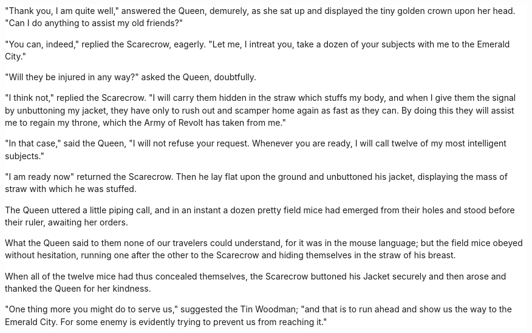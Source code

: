 "Thank you, I am quite well," answered the Queen, demurely, as she sat up and displayed the tiny golden crown upon her head. "Can I do anything to assist my old friends?"

"You can, indeed," replied the Scarecrow, eagerly. "Let me, I intreat you, take a dozen of your subjects with me to the Emerald City."

"Will they be injured in any way?" asked the Queen, doubtfully.

"I think not," replied the Scarecrow. "I will carry them hidden in the straw which stuffs my body, and when I give them the signal by unbuttoning my jacket, they have only to rush out and scamper home again as fast as they can. By doing this they will assist me to regain my throne, which the Army of Revolt has taken from me."

"In that case," said the Queen, "I will not refuse your request. Whenever you are ready, I will call twelve of my most intelligent subjects."

"I am ready now" returned the Scarecrow. Then he lay flat upon the ground and unbuttoned his jacket, displaying the mass of straw with which he was stuffed.

The Queen uttered a little piping call, and in an instant a dozen pretty field mice had emerged from their holes and stood before their ruler, awaiting her orders.

What the Queen said to them none of our travelers could understand, for it was in the mouse language; but the field mice obeyed without hesitation, running one after the other to the Scarecrow and hiding themselves in the straw of his breast.

When all of the twelve mice had thus concealed themselves, the Scarecrow buttoned his Jacket securely and then arose and thanked the Queen for her kindness.

"One thing more you might do to serve us," suggested the Tin Woodman; "and that is to run ahead and show us the way to the Emerald City. For some enemy is evidently trying to prevent us from reaching it."

